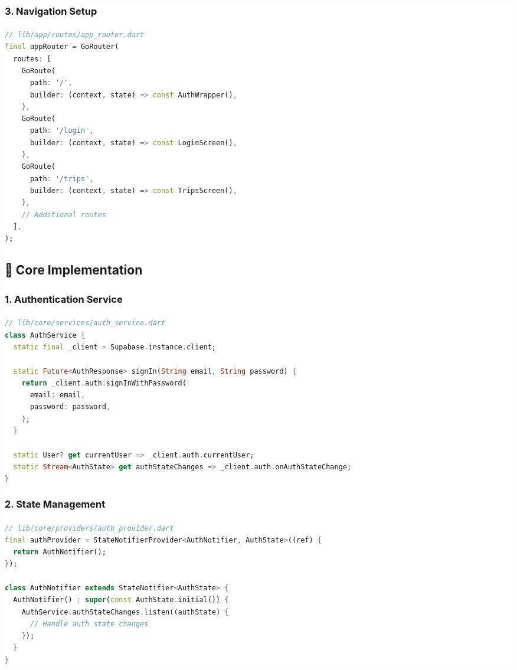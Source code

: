 ### 3. Navigation Setup
```dart
// lib/app/routes/app_router.dart
final appRouter = GoRouter(
  routes: [
    GoRoute(
      path: '/',
      builder: (context, state) => const AuthWrapper(),
    ),
    GoRoute(
      path: '/login',
      builder: (context, state) => const LoginScreen(),
    ),
    GoRoute(
      path: '/trips',
      builder: (context, state) => const TripsScreen(),
    ),
    // Additional routes
  ],
);
```

## 📱 Core Implementation

### 1. Authentication Service
```dart
// lib/core/services/auth_service.dart
class AuthService {
  static final _client = Supabase.instance.client;
  
  static Future<AuthResponse> signIn(String email, String password) {
    return _client.auth.signInWithPassword(
      email: email,
      password: password,
    );
  }
  
  static User? get currentUser => _client.auth.currentUser;
  static Stream<AuthState> get authStateChanges => _client.auth.onAuthStateChange;
}
```

### 2. State Management
```dart
// lib/core/providers/auth_provider.dart
final authProvider = StateNotifierProvider<AuthNotifier, AuthState>((ref) {
  return AuthNotifier();
});

class AuthNotifier extends StateNotifier<AuthState> {
  AuthNotifier() : super(const AuthState.initial()) {
    AuthService.authStateChanges.listen((authState) {
      // Handle auth state changes
    });
  }
}
```
